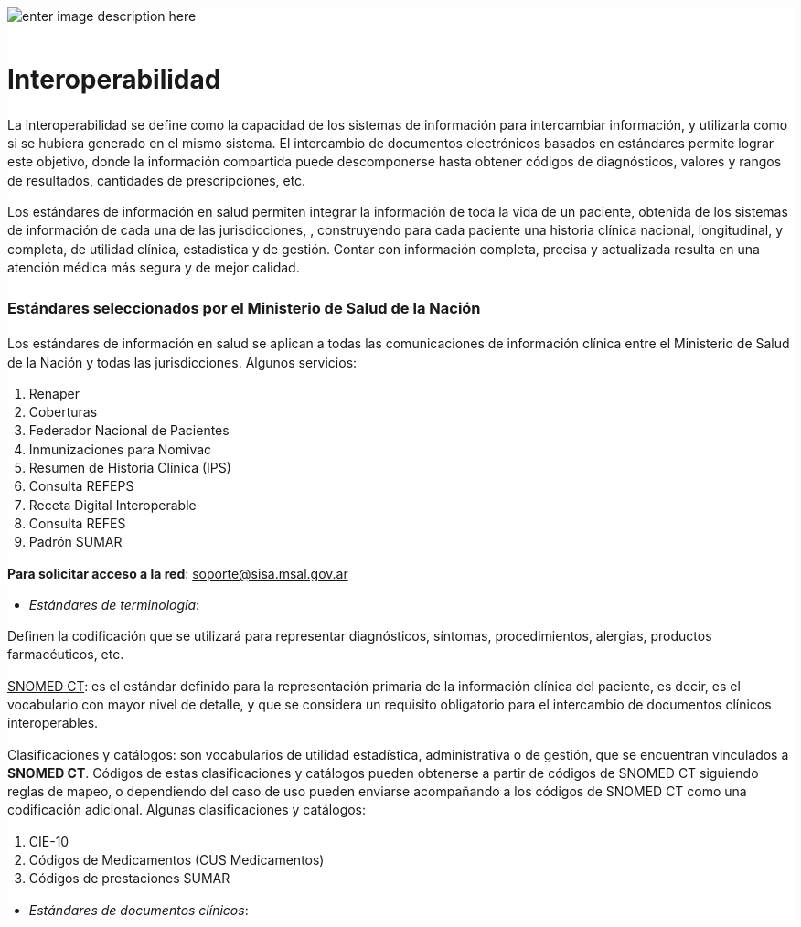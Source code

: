 ![enter image description here](https://hl7.org/implement/standards/fhir/assets/images/fhir-logo-www.png)
# Interoperabilidad

La interoperabilidad se define como la capacidad de los sistemas de información para intercambiar información, y utilizarla como si se hubiera generado en el mismo sistema. El intercambio de documentos electrónicos basados en estándares permite lograr este objetivo, donde la información compartida puede descomponerse hasta obtener códigos de diagnósticos, valores y rangos de resultados, cantidades de prescripciones, etc.

Los estándares de información en salud permiten integrar la información de toda la vida de un paciente, obtenida de los sistemas de información de cada una de las jurisdicciones, , construyendo para cada paciente una historia clínica nacional, longitudinal, y completa, de utilidad clínica, estadística y de gestión. Contar con información completa, precisa y actualizada resulta en una atención médica más segura y de mejor calidad.

### Estándares seleccionados por el Ministerio de Salud de la Nación
Los estándares de información en salud se aplican a todas las comunicaciones de información clínica entre el Ministerio de Salud de la Nación y todas las jurisdicciones. Algunos servicios:

 1. Renaper 
 2. Coberturas
 3. Federador Nacional de Pacientes
 4. Inmunizaciones para Nomivac
 5. Resumen de Historia Clínica (IPS)
 6. Consulta REFEPS
 7. Receta Digital Interoperable
 8. Consulta REFES 
 9. Padrón SUMAR 

**Para solicitar acceso a la red**: soporte@sisa.msal.gov.ar

- *Estándares de terminología*:  

Definen la codificación que se utilizará para representar diagnósticos, síntomas, procedimientos, alergias, productos farmacéuticos, etc.

[SNOMED CT](https://www.argentina.gob.ar/salud/snomed): es el estándar definido para la representación primaria de la información clínica del paciente, es decir, es el vocabulario con mayor nivel de detalle, y que se considera un requisito obligatorio para el intercambio de documentos clínicos interoperables. 

Clasificaciones y catálogos: son vocabularios de utilidad estadística, administrativa o de gestión, que se encuentran vinculados a **SNOMED CT**. Códigos de estas clasificaciones y catálogos pueden obtenerse a partir de códigos de SNOMED CT siguiendo reglas de mapeo, o dependiendo del caso de uso pueden enviarse acompañando a los códigos de SNOMED CT como una codificación adicional.
Algunas clasificaciones y catálogos: 
 1. CIE-10
 2. Códigos de Medicamentos (CUS Medicamentos)
 3. Códigos de prestaciones SUMAR

 - *Estándares de documentos clínicos*: 
